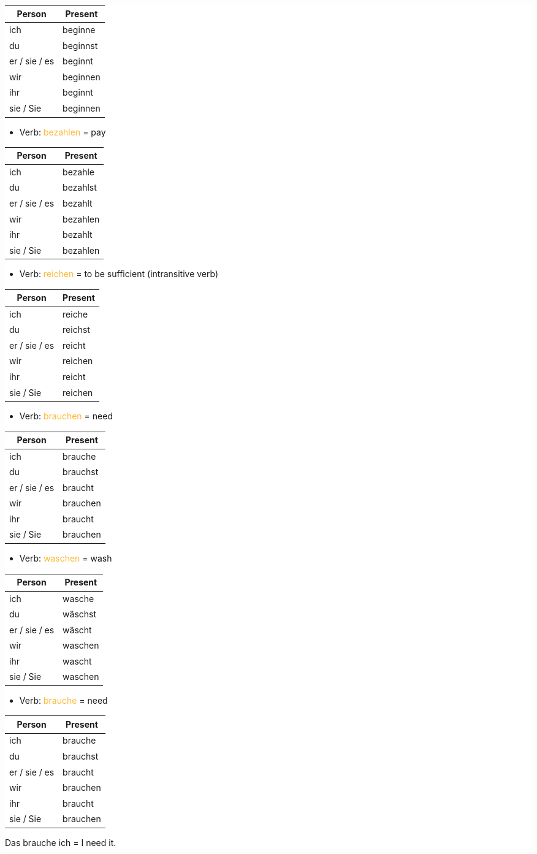 **Person**|**Present**
----- | ----- 
ich|beginne
du|beginnst
er / sie / es|beginnt
wir|beginnen
ihr|beginnt
sie / Sie|beginnen

- Verb: <font color = #ffb732> bezahlen </font> = pay

**Person**|**Present**
----- | ----- 
ich|bezahle
du|bezahlst
er / sie / es|bezahlt
wir|bezahlen
ihr|bezahlt
sie / Sie|bezahlen

- Verb: <font color = #ffb732> reichen </font> = to be sufficient (intransitive verb)

**Person**|**Present**
----- | ----- 
ich|reiche
du|reichst
er / sie / es|reicht
wir|reichen
ihr|reicht
sie / Sie|reichen

- Verb: <font color = #ffb732> brauchen </font> = need

**Person**|**Present**
----- | ----- 
ich|brauche
du|brauchst
er / sie / es|braucht
wir|brauchen
ihr|braucht
sie / Sie|brauchen

- Verb: <font color = #ffb732> waschen </font> = wash

**Person**|**Present**
----- | ----- 
ich|wasche
du|wäschst
er / sie / es|wäscht
wir|waschen
ihr|wascht
sie / Sie|waschen

- Verb: <font color = #ffb732> brauche </font> = need

**Person**|**Present**
----- | ----- 
ich|brauche
du|brauchst
er / sie / es|braucht
wir|brauchen
ihr|braucht
sie / Sie|brauchen

Das brauche ich = I need it.